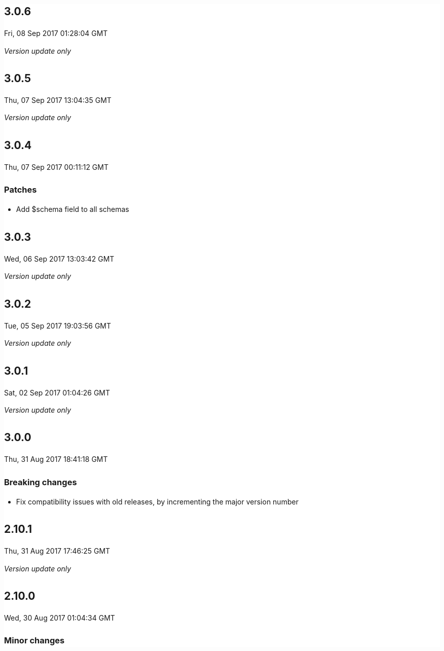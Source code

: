 ## 3.0.6
Fri, 08 Sep 2017 01:28:04 GMT

_Version update only_

## 3.0.5
Thu, 07 Sep 2017 13:04:35 GMT

_Version update only_

## 3.0.4
Thu, 07 Sep 2017 00:11:12 GMT

### Patches

-  Add $schema field to all schemas

## 3.0.3
Wed, 06 Sep 2017 13:03:42 GMT

_Version update only_

## 3.0.2
Tue, 05 Sep 2017 19:03:56 GMT

_Version update only_

## 3.0.1
Sat, 02 Sep 2017 01:04:26 GMT

_Version update only_

## 3.0.0
Thu, 31 Aug 2017 18:41:18 GMT

### Breaking changes

- Fix compatibility issues with old releases, by incrementing the major version number

## 2.10.1
Thu, 31 Aug 2017 17:46:25 GMT

_Version update only_

## 2.10.0
Wed, 30 Aug 2017 01:04:34 GMT

### Minor changes
